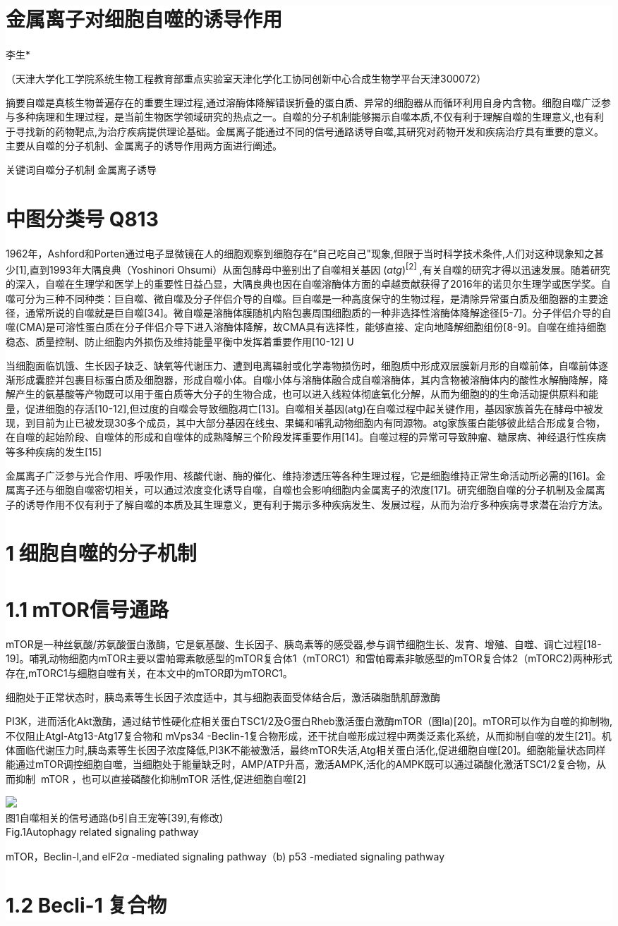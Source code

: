 # 金属离子对细胞自噬的诱导作用

李生\*

（天津大学化工学院系统生物工程教育部重点实验室天津化学化工协同创新中心合成生物学平台天津300072）

摘要自噬是真核生物普遍存在的重要生理过程,通过溶酶体降解错误折叠的蛋白质、异常的细胞器从而循环利用自身内含物。细胞自噬广泛参与多种病理和生理过程，是当前生物医学领域研究的热点之一。自噬的分子机制能够揭示自噬本质,不仅有利于理解自噬的生理意义,也有利于寻找新的药物靶点,为治疗疾病提供理论基础。金属离子能通过不同的信号通路诱导自噬,其研究对药物开发和疾病治疗具有重要的意义。主要从自噬的分子机制、金属离子的诱导作用两方面进行阐述。

关键词自噬分子机制 金属离子诱导

# 中图分类号 Q813

1962年，Ashford和Porten通过电子显微镜在人的细胞观察到细胞存在“自己吃自己"现象,但限于当时科学技术条件,人们对这种现象知之甚少[1],直到1993年大隅良典（Yoshinori Ohsumi）从面包酵母中鉴别出了自噬相关基因 $\left( a t g \right) ^ { [ 2 ] }$ ,有关自噬的研究才得以迅速发展。随着研究的深入，自噬在生理学和医学上的重要性日益凸显，大隅良典也因在自噬溶酶体方面的卓越贡献获得了2016年的诺贝尔生理学或医学奖。自噬可分为三种不同种类：巨自噬、微自噬及分子伴侣介导的自噬。巨自噬是一种高度保守的生物过程，是清除异常蛋白质及细胞器的主要途径，通常所说的自噬就是巨自噬[34]。微自噬是溶酶体膜随机内陷包裹周围细胞质的一种非选择性溶酶体降解途径[5-7]。分子伴侣介导的自噬(CMA)是可溶性蛋白质在分子伴侣介导下进入溶酶体降解，故CMA具有选择性，能够直接、定向地降解细胞组份[8-9]。自噬在维持细胞稳态、质量控制、防止细胞内外损伤及维持能量平衡中发挥着重要作用[10-12] U

当细胞面临饥饿、生长因子缺乏、缺氧等代谢压力、遭到电离辐射或化学毒物损伤时，细胞质中形成双层膜新月形的自噬前体，自噬前体逐渐形成囊腔并包裹目标蛋白质及细胞器，形成自噬小体。自噬小体与溶酶体融合成自噬溶酶体，其内含物被溶酶体内的酸性水解酶降解，降解产生的氨基酸等产物既可以用于蛋白质等大分子的生物合成，也可以进入线粒体彻底氧化分解，从而为细胞的的生命活动提供原料和能量，促进细胞的存活[10-12],但过度的自噬会导致细胞凋亡[13]。自噬相关基因(atg)在自噬过程中起关键作用，基因家族首先在酵母中被发现，到目前为止已被发现30多个成员，其中大部分基因在线虫、果蝇和哺乳动物细胞内有同源物。atg家族蛋白能够彼此结合形成复合物，在自噬的起始阶段、自噬体的形成和自噬体的成熟降解三个阶段发挥重要作用[14]。自噬过程的异常可导致肿瘤、糖尿病、神经退行性疾病等多种疾病的发生[15]

金属离子广泛参与光合作用、呼吸作用、核酸代谢、酶的催化、维持渗透压等各种生理过程，它是细胞维持正常生命活动所必需的[16]。金属离子还与细胞自噬密切相关，可以通过浓度变化诱导自噬，自噬也会影响细胞内金属离子的浓度[17]。研究细胞自噬的分子机制及金属离子的诱导作用不仅有利于了解自噬的本质及其生理意义，更有利于揭示多种疾病发生、发展过程，从而为治疗多种疾病寻求潜在治疗方法。

# 1 细胞自噬的分子机制

# 1.1 mTOR信号通路

mTOR是一种丝氨酸/苏氨酸蛋白激酶，它是氨基酸、生长因子、胰岛素等的感受器,参与调节细胞生长、发育、增殖、自噬、调亡过程[18-19]。哺乳动物细胞内mTOR主要以雷帕霉素敏感型的mTOR复合体1（mTORC1）和雷帕霉素非敏感型的mTOR复合体2（mTORC2)两种形式存在,mTORC1与细胞自噬有关，在本文中的mTOR即为mTORC1。

细胞处于正常状态时，胰岛素等生长因子浓度适中，其与细胞表面受体结合后，激活磷脂酰肌醇激酶

PI3K，进而活化Akt激酶，通过结节性硬化症相关蛋白TSC1/2及G蛋白Rheb激活蛋白激酶mTOR（图la)[20]。mTOR可以作为自噬的抑制物,不仅阻止Atgl-Atg13-Atg17复合物和 $\mathrm { m V p s } 3 4$ -Beclin-1复合物形成，还干扰自噬形成过程中两类泛素化系统，从而抑制自噬的发生[21]。机体面临代谢压力时,胰岛素等生长因子浓度降低,PI3K不能被激活，最终mTOR失活,Atg相关蛋白活化,促进细胞自噬[20]。细胞能量状态同样能通过mTOR调控细胞自噬，当细胞处于能量缺乏时，AMP/ATP升高，激活AMPK,活化的AMPK既可以通过磷酸化激活TSC1/2复合物，从而抑制 $\mathrm { \ m T O R }$ ，也可以直接磷酸化抑制mTOR 活性,促进细胞自噬[2]

![](images/29309a6b95a6348b3befc6c77cb5c8599020c6c5e3fb173572d75abff1e2c6d2.jpg)  
图1自噬相关的信号通路(b引自王宠等[39],有修改)  
Fig.1Autophagy related signaling pathway

mTOR，Beclin-l,and $\mathrm { e I F } 2 \alpha$ -mediated signaling pathway（b) $\mathrm { p } 5 3$ -mediated signaling pathway

# 1.2 Becli-1 复合物
